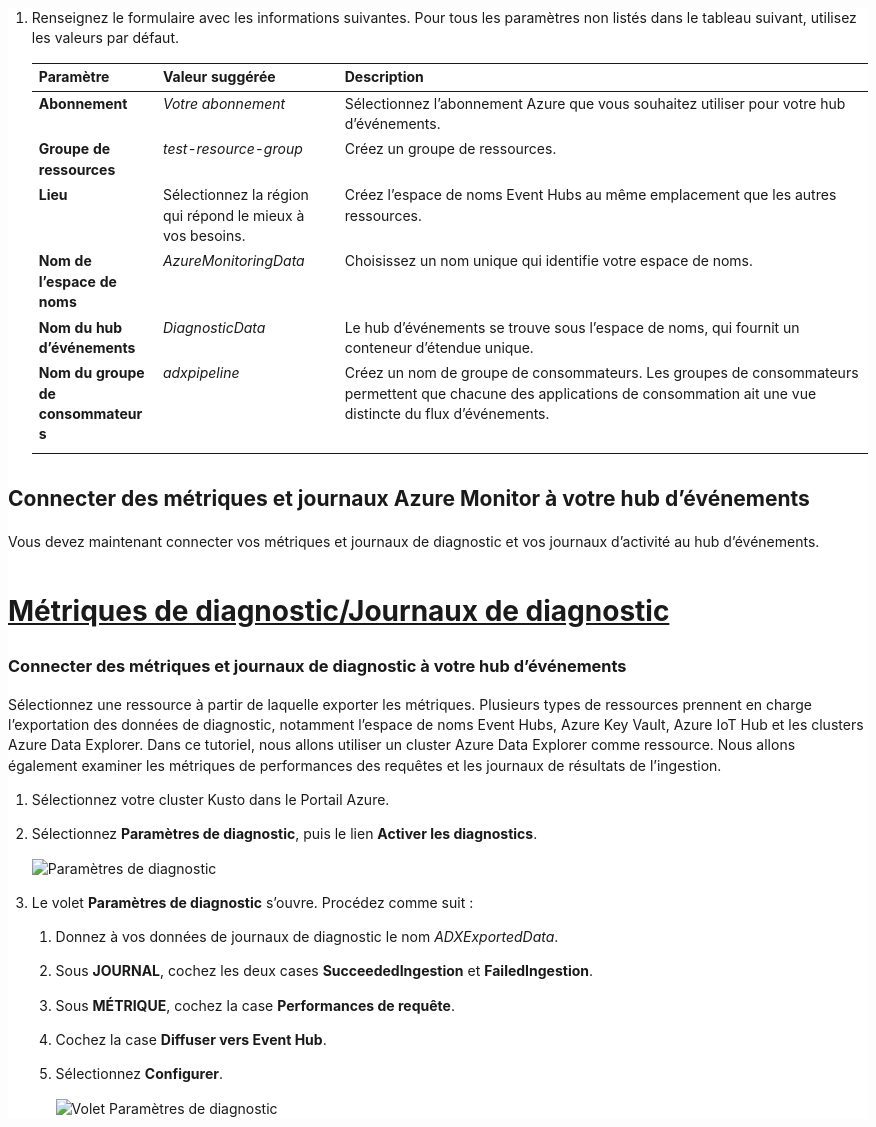 1. Renseignez le formulaire avec les informations suivantes. Pour tous les paramètres non listés dans le tableau suivant, utilisez les valeurs par défaut.

    **Paramètre** | **Valeur suggérée** | **Description**
    |---|---|---|
    | **Abonnement** | *Votre abonnement* | Sélectionnez l’abonnement Azure que vous souhaitez utiliser pour votre hub d’événements.|
    | **Groupe de ressources** | *test-resource-group* | Créez un groupe de ressources. |
    | **Lieu** | Sélectionnez la région qui répond le mieux à vos besoins. | Créez l’espace de noms Event Hubs au même emplacement que les autres ressources.
    | **Nom de l’espace de noms** | *AzureMonitoringData* | Choisissez un nom unique qui identifie votre espace de noms.
    | **Nom du hub d’événements** | *DiagnosticData* | Le hub d’événements se trouve sous l’espace de noms, qui fournit un conteneur d’étendue unique. |
    | **Nom du groupe de consommateurs** | *adxpipeline* | Créez un nom de groupe de consommateurs. Les groupes de consommateurs permettent que chacune des applications de consommation ait une vue distincte du flux d’événements. |
    | | |

## <a name="connect-azure-monitor-metrics-and-logs-to-your-event-hub"></a>Connecter des métriques et journaux Azure Monitor à votre hub d’événements

Vous devez maintenant connecter vos métriques et journaux de diagnostic et vos journaux d’activité au hub d’événements.

# <a name="diagnostic-metrics--diagnostic-logs"></a>[Métriques de diagnostic/Journaux de diagnostic](#tab/diagnostic-metrics+diagnostic-logs) 
### <a name="connect-diagnostic-metrics-and-logs-to-your-event-hub"></a>Connecter des métriques et journaux de diagnostic à votre hub d’événements

Sélectionnez une ressource à partir de laquelle exporter les métriques. Plusieurs types de ressources prennent en charge l’exportation des données de diagnostic, notamment l’espace de noms Event Hubs, Azure Key Vault, Azure IoT Hub et les clusters Azure Data Explorer. Dans ce tutoriel, nous allons utiliser un cluster Azure Data Explorer comme ressource. Nous allons également examiner les métriques de performances des requêtes et les journaux de résultats de l’ingestion.

1. Sélectionnez votre cluster Kusto dans le Portail Azure.
1. Sélectionnez **Paramètres de diagnostic**, puis le lien **Activer les diagnostics**. 

    ![Paramètres de diagnostic](media/ingest-data-no-code/diagnostic-settings.png)

1. Le volet **Paramètres de diagnostic** s’ouvre. Procédez comme suit :
   1. Donnez à vos données de journaux de diagnostic le nom *ADXExportedData*.
   1. Sous **JOURNAL**, cochez les deux cases **SucceededIngestion** et **FailedIngestion**.
   1. Sous **MÉTRIQUE**, cochez la case **Performances de requête**.
   1. Cochez la case **Diffuser vers Event Hub**.
   1. Sélectionnez **Configurer**.

      ![Volet Paramètres de diagnostic](media/ingest-data-no-code/diagnostic-settings-window.png)

